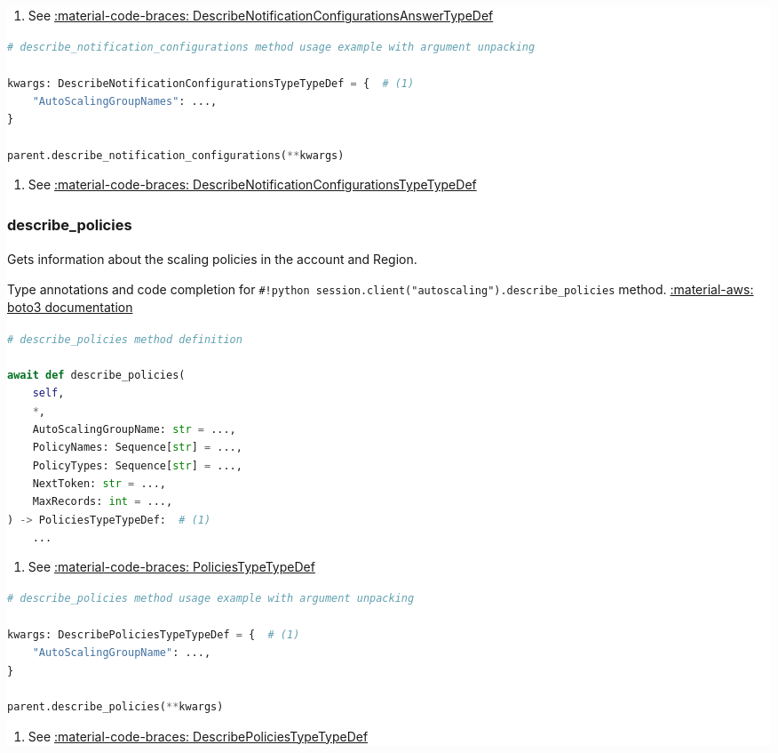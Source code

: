 1. See [:material-code-braces: DescribeNotificationConfigurationsAnswerTypeDef](./type_defs.md#describenotificationconfigurationsanswertypedef)


```python
# describe_notification_configurations method usage example with argument unpacking

kwargs: DescribeNotificationConfigurationsTypeTypeDef = {  # (1)
    "AutoScalingGroupNames": ...,
}

parent.describe_notification_configurations(**kwargs)
```

1. See [:material-code-braces: DescribeNotificationConfigurationsTypeTypeDef](./type_defs.md#describenotificationconfigurationstypetypedef)

### describe\_policies

Gets information about the scaling policies in the account and Region.

Type annotations and code completion for `#!python session.client("autoscaling").describe_policies` method.
[:material-aws: boto3 documentation](https://boto3.amazonaws.com/v1/documentation/api/latest/reference/services/autoscaling.html#AutoScaling.Client)

```python
# describe_policies method definition

await def describe_policies(
    self,
    *,
    AutoScalingGroupName: str = ...,
    PolicyNames: Sequence[str] = ...,
    PolicyTypes: Sequence[str] = ...,
    NextToken: str = ...,
    MaxRecords: int = ...,
) -> PoliciesTypeTypeDef:  # (1)
    ...
```

1. See [:material-code-braces: PoliciesTypeTypeDef](./type_defs.md#policiestypetypedef)


```python
# describe_policies method usage example with argument unpacking

kwargs: DescribePoliciesTypeTypeDef = {  # (1)
    "AutoScalingGroupName": ...,
}

parent.describe_policies(**kwargs)
```

1. See [:material-code-braces: DescribePoliciesTypeTypeDef](./type_defs.md#describepoliciestypetypedef)
